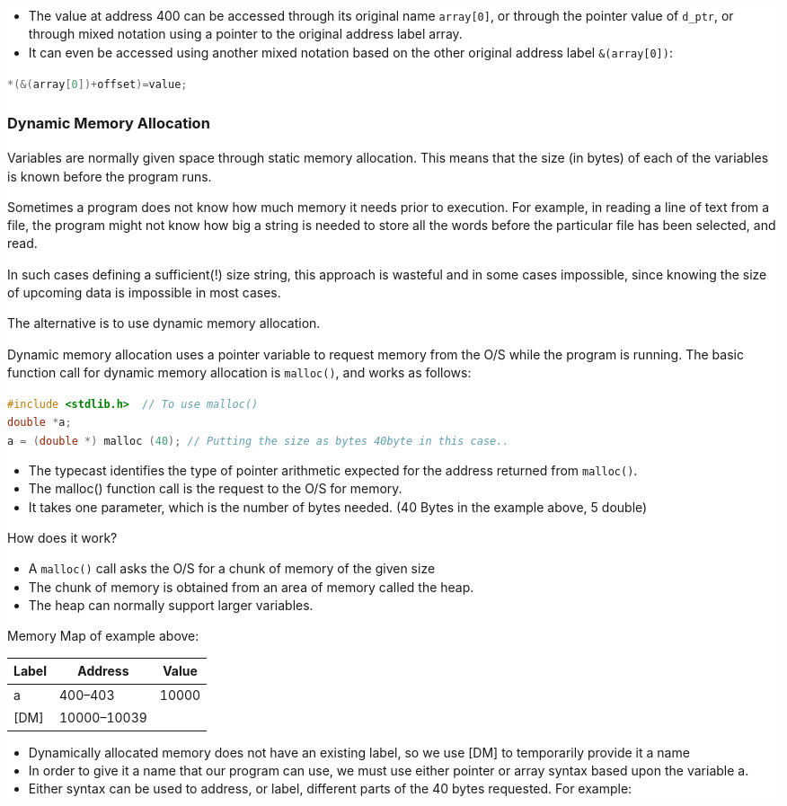 - The value at address 400 can be accessed through its original name ```array[0]```, or through the pointer value of ```d_ptr```, or through mixed notation using a pointer to the original address label array.
- It can even be accessed using another mixed notation based on the other original address label ```&(array[0])```:

```C
*(&(array[0])+offset)=value;
```

### Dynamic Memory Allocation
Variables are normally given space through static memory allocation. This means that the size (in bytes) of each of the variables is known before the program runs.

Sometimes a program does not know how much memory it needs prior to execution. For example, in reading a line of text from a file, the program might not know how big a string is needed to store all the words before the particular file has been selected, and read.

In such cases defining a sufficient(!) size string, this approach is wasteful and in some cases impossible, since knowing the size of upcoming data is impossible in most cases.

The alternative is to use dynamic memory allocation.

Dynamic memory allocation uses a pointer variable to request memory from the O/S while the program is running. The basic function call for dynamic memory allocation is ```malloc()```, and works as follows:

```C
#include <stdlib.h>  // To use malloc()
double *a;
a = (double *) malloc (40); // Putting the size as bytes 40byte in this case..
```

- The typecast identifies the type of pointer arithmetic expected for the address returned from ```malloc()```.
- The malloc() function call is the request to the O/S for memory.
-  It takes one parameter, which is the number of bytes needed. (40 Bytes in the example above, 5 double)


How does it work?

- A ```malloc()``` call asks the O/S for a chunk of memory of the given size
- The chunk of memory is obtained from an area of memory called the heap.
- The heap can normally support larger variables.


Memory Map of example above:

Label | Address | Value
 ---  | ------- | ----
a     | 400–403 | 10000
[DM]  | 10000–10039 |

- Dynamically allocated memory does not have an existing label, so we use [DM] to temporarily provide it a name
- In order to give it a name that our program can use, we must use either pointer or array syntax based upon the variable a.
- Either syntax can be used to address, or label, different parts of the 40 bytes requested. For example:
